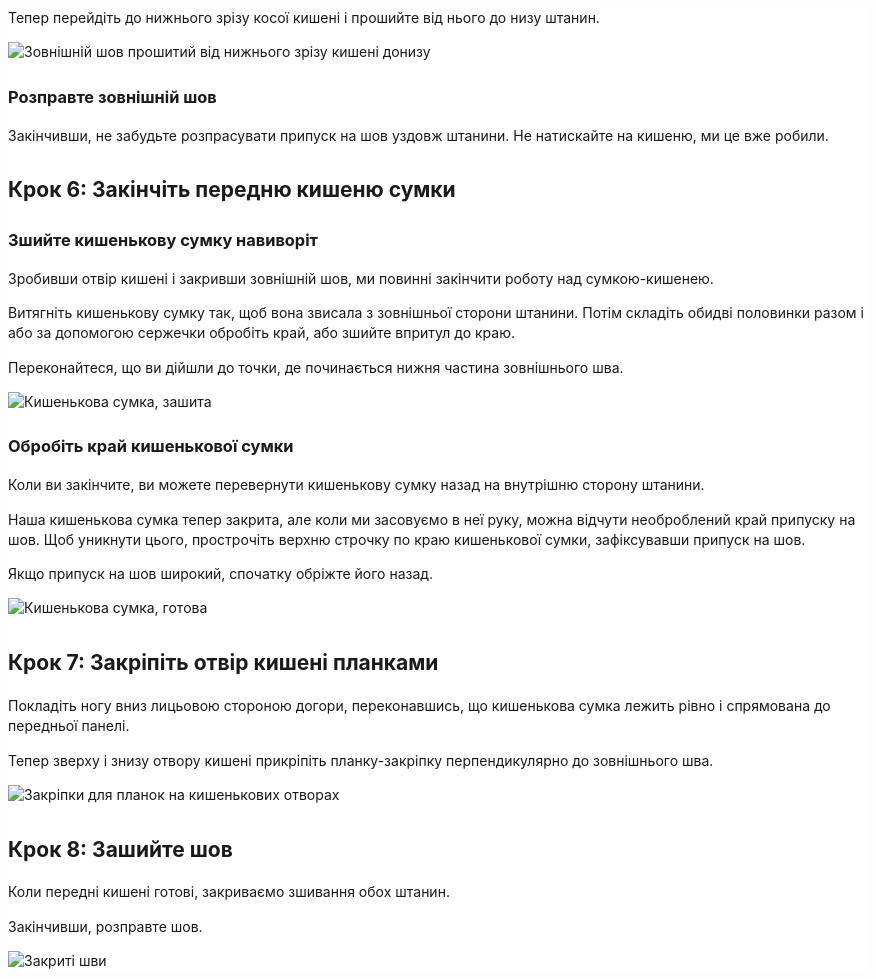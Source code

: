 Тепер перейдіть до нижнього зрізу косої кишені і прошийте від нього до низу штанин.

![Зовнішній шов прошитий від нижнього зрізу кишені донизу](step05b.svg)

### Розправте зовнішній шов

Закінчивши, не забудьте розпрасувати припуск на шов уздовж штанини. Не натискайте на кишеню, ми це вже робили.

## Крок 6: Закінчіть передню кишеню сумки

### Зшийте кишенькову сумку навиворіт

Зробивши отвір кишені і закривши зовнішній шов, ми повинні закінчити роботу над сумкою-кишенею.

Витягніть кишенькову сумку так, щоб вона звисала з зовнішньої сторони штанини. Потім складіть обидві половинки разом і або за допомогою сержечки обробіть край, або зшийте впритул до краю.

Переконайтеся, що ви дійшли до точки, де починається нижня частина зовнішнього шва.

![Кишенькова сумка, зашита](step06a.svg)

### Обробіть край кишенькової сумки

Коли ви закінчите, ви можете перевернути кишенькову сумку назад на внутрішню сторону штанини.

Наша кишенькова сумка тепер закрита, але коли ми засовуємо в неї руку, можна відчути необроблений край припуску на шов. Щоб уникнути цього, прострочіть верхню строчку по краю кишенькової сумки, зафіксувавши припуск на шов.

<Note>
Якщо припуск на шов широкий, спочатку обріжте його назад.
</Note>

![Кишенькова сумка, готова](step06b.svg)

## Крок 7: Закріпіть отвір кишені планками

Покладіть ногу вниз лицьовою стороною догори, переконавшись, що кишенькова сумка лежить рівно і спрямована до передньої панелі.

Тепер зверху і знизу отвору кишені прикріпіть планку-закріпку перпендикулярно до зовнішнього шва.

![Закріпки для планок на кишенькових отворах](step07.svg)

## Крок 8: Зашийте шов

Коли передні кишені готові, закриваємо зшивання обох штанин.

Закінчивши, розправте шов.

![Закриті шви](step08.svg)
